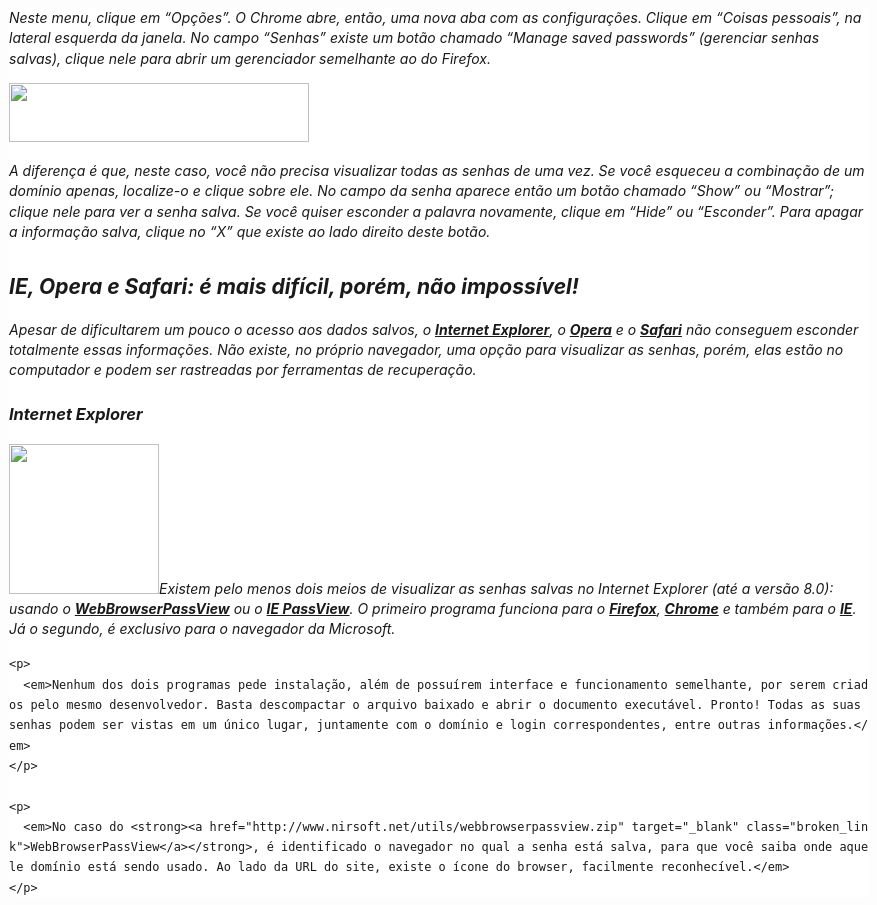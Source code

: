   <p>
    <em>Neste menu, clique em “Opções”. O Chrome abre, então, uma nova aba com as configurações. Clique em “Coisas pessoais”, na lateral esquerda da janela. No campo “Senhas” existe um botão chamado “Manage saved passwords” (gerenciar senhas salvas), clique nele para abrir um gerenciador semelhante ao do Firefox.</em>
  </p>
  
  <div>
    <em><img loading="lazy" class="aligncenter size-medium wp-image-421" title="37170.jpg" src="/img/sites/4/2011/08/37170.jpg-300x59.png" alt="" width="300" height="59" /></em>
  </div>
  
  <p>
    <em>A diferença é que, neste caso, você não precisa visualizar todas as senhas de uma vez. Se você esqueceu a combinação de um domínio apenas, localize-o e clique sobre ele. No campo da senha aparece então um botão chamado “Show” ou &#8220;Mostrar&#8221;; clique nele para ver a senha salva. Se você quiser esconder a palavra novamente, clique em “Hide” ou &#8220;Esconder&#8221;. Para apagar a informação salva, clique no “X” que existe ao lado direito deste botão.</em>
  </p>
  
  <h2>
    <em>IE, Opera e Safari: é mais difícil, porém, não impossível!</em>
  </h2>
  
  <p>
    <em>Apesar de dificultarem um pouco o acesso aos dados salvos, o <strong><a title="Internet Explorer" href="http://www.baixaki.com.br/download/internet-explorer.htm" target="_blank">Internet Explorer</a></strong>, o <strong><a title="Opera" href="http://www.baixaki.com.br/download/opera.htm" target="_blank">Opera</a></strong> e o <strong><a title="Safari" href="http://www.baixaki.com.br/download/safari.htm" target="_blank">Safari</a></strong> não conseguem esconder totalmente essas informações. Não existe, no próprio navegador, uma opção para visualizar as senhas, porém, elas estão no computador e podem ser rastreadas por ferramentas de recuperação.</em>
  </p>
  
  <h3>
    <em>Internet Explorer</em>
  </h3>
  
  <div>
    <em><img loading="lazy" class="alignleft size-thumbnail wp-image-420" title="37169" src="/img/sites/4/2011/08/37169-150x150.jpg" alt="" width="150" height="150" /></em><em>Existem pelo menos dois meios de visualizar as senhas salvas no Internet Explorer (até a versão 8.0): usando o <strong><a href="http://www.nirsoft.net/utils/webbrowserpassview.zip" target="_blank" class="broken_link">WebBrowserPassView</a></strong> ou o <strong><a title="IE PassView" href="http://www.baixaki.com.br/download/ie-passview.htm" target="_blank">IE PassView</a></strong>. O primeiro programa funciona para o <strong><a title="Mozilla Firefox" href="http://www.baixaki.com.br/download/mozilla-firefox.htm" target="_blank">Firefox</a></strong>, <strong><a title="Google Chrome 11 Beta" href="http://www.baixaki.com.br/download/google-chrome-11-beta.htm" target="_blank" class="broken_link">Chrome</a></strong> e também para o <strong><a title="Internet Explorer" href="http://www.baixaki.com.br/download/internet-explorer.htm" target="_blank">IE</a></strong>. Já o segundo, é exclusivo para o navegador da Microsoft.</em></p> 
    
    <p>
      <em>Nenhum dos dois programas pede instalação, além de possuírem interface e funcionamento semelhante, por serem criados pelo mesmo desenvolvedor. Basta descompactar o arquivo baixado e abrir o documento executável. Pronto! Todas as suas senhas podem ser vistas em um único lugar, juntamente com o domínio e login correspondentes, entre outras informações.</em>
    </p>
    
    <p>
      <em>No caso do <strong><a href="http://www.nirsoft.net/utils/webbrowserpassview.zip" target="_blank" class="broken_link">WebBrowserPassView</a></strong>, é identificado o navegador no qual a senha está salva, para que você saiba onde aquele domínio está sendo usado. Ao lado da URL do site, existe o ícone do browser, facilmente reconhecível.</em>
    </p>
    
